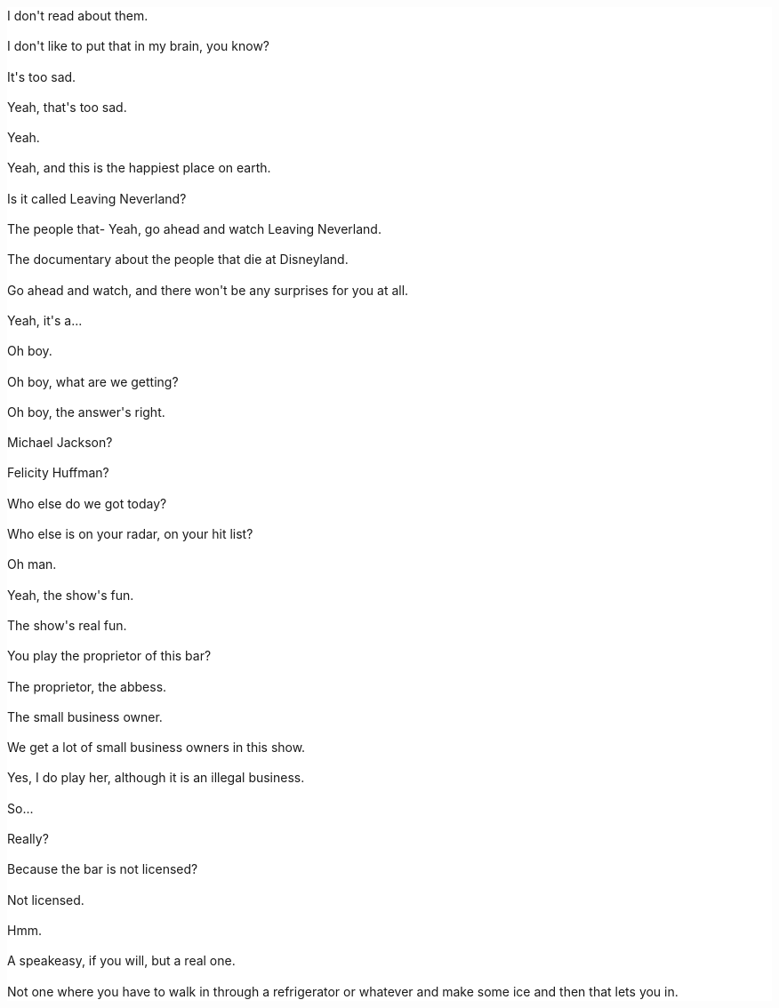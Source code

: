 I don't read about them.

I don't like to put that in my brain, you know?

It's too sad.

Yeah, that's too sad.

Yeah.

Yeah, and this is the happiest place on earth.

Is it called Leaving Neverland?

The people that- Yeah, go ahead and watch Leaving Neverland.

The documentary about the people that die at Disneyland.

Go ahead and watch, and there won't be any surprises for you at all.

Yeah, it's a...

Oh boy.

Oh boy, what are we getting?

Oh boy, the answer's right.

Michael Jackson?

Felicity Huffman?

Who else do we got today?

Who else is on your radar, on your hit list?

Oh man.

Yeah, the show's fun.

The show's real fun.

You play the proprietor of this bar?

The proprietor, the abbess.

The small business owner.

We get a lot of small business owners in this show.

Yes, I do play her, although it is an illegal business.

So...

Really?

Because the bar is not licensed?

Not licensed.

Hmm.

A speakeasy, if you will, but a real one.

Not one where you have to walk in through a refrigerator or whatever and make some ice and then that lets you in.
